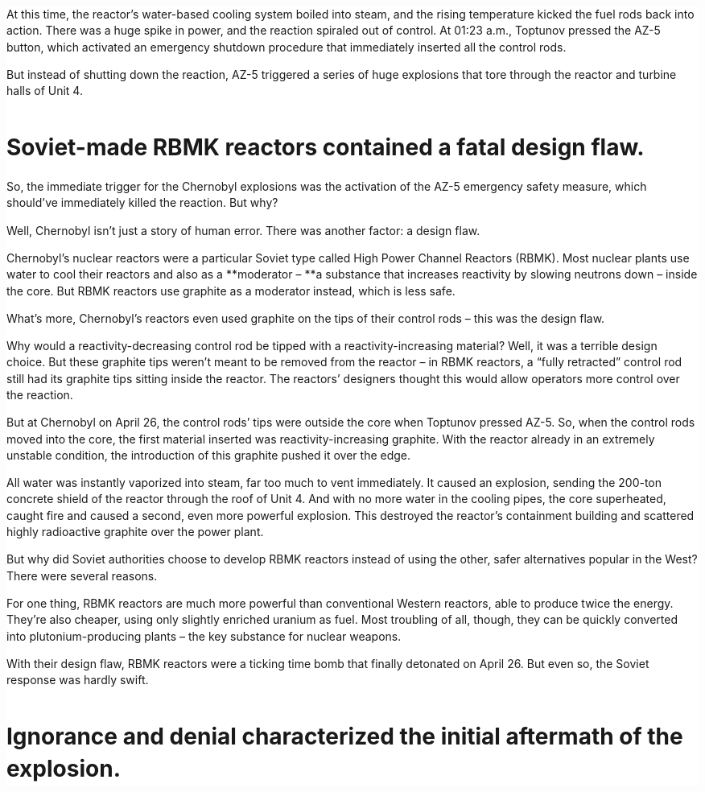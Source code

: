At this time, the reactor’s water-based cooling system boiled into steam, and the rising temperature kicked the fuel rods back into action. There was a huge spike in power, and the reaction spiraled out of control. At 01:23 a.m., Toptunov pressed the AZ-5 button, which activated an emergency shutdown procedure that immediately inserted all the control rods. 

But instead of shutting down the reaction, AZ-5 triggered a series of huge explosions that tore through the reactor and turbine halls of Unit 4.

# Soviet-made RBMK reactors contained a fatal design flaw.

So, the immediate trigger for the Chernobyl explosions was the activation of the AZ-5 emergency safety measure, which should’ve immediately killed the reaction. But why?

Well, Chernobyl isn’t just a story of human error. There was another factor: a design flaw.

Chernobyl’s nuclear reactors were a particular Soviet type called High Power Channel Reactors (RBMK). Most nuclear plants use water to cool their reactors and also as a **moderator – **a substance that increases reactivity by slowing neutrons down – inside the core. But RBMK reactors use graphite as a moderator instead, which is less safe.

What’s more, Chernobyl’s reactors even used graphite on the tips of their control rods – this was the design flaw.

Why would a reactivity-decreasing control rod be tipped with a reactivity-increasing material? Well, it was a terrible design choice. But these graphite tips weren’t meant to be removed from the reactor – in RBMK reactors, a “fully retracted” control rod still had its graphite tips sitting inside the reactor. The reactors’ designers thought this would allow operators more control over the reaction.

But at Chernobyl on April 26, the control rods’ tips were outside the core when Toptunov pressed AZ-5. So, when the control rods moved into the core, the first material inserted was reactivity-increasing graphite. With the reactor already in an extremely unstable condition, the introduction of this graphite pushed it over the edge.

All water was instantly vaporized into steam, far too much to vent immediately. It caused an explosion, sending the 200-ton concrete shield of the reactor through the roof of Unit 4. And with no more water in the cooling pipes, the core superheated, caught fire and caused a second, even more powerful explosion. This destroyed the reactor’s containment building and scattered highly radioactive graphite over the power plant.

But why did Soviet authorities choose to develop RBMK reactors instead of using the other, safer alternatives popular in the West? There were several reasons.

For one thing, RBMK reactors are much more powerful than conventional Western reactors, able to produce twice the energy. They’re also cheaper, using only slightly enriched uranium as fuel. Most troubling of all, though, they can be quickly converted into plutonium-producing plants – the key substance for nuclear weapons.

With their design flaw, RBMK reactors were a ticking time bomb that finally detonated on April 26. But even so, the Soviet response was hardly swift.

# Ignorance and denial characterized the initial aftermath of the explosion.
